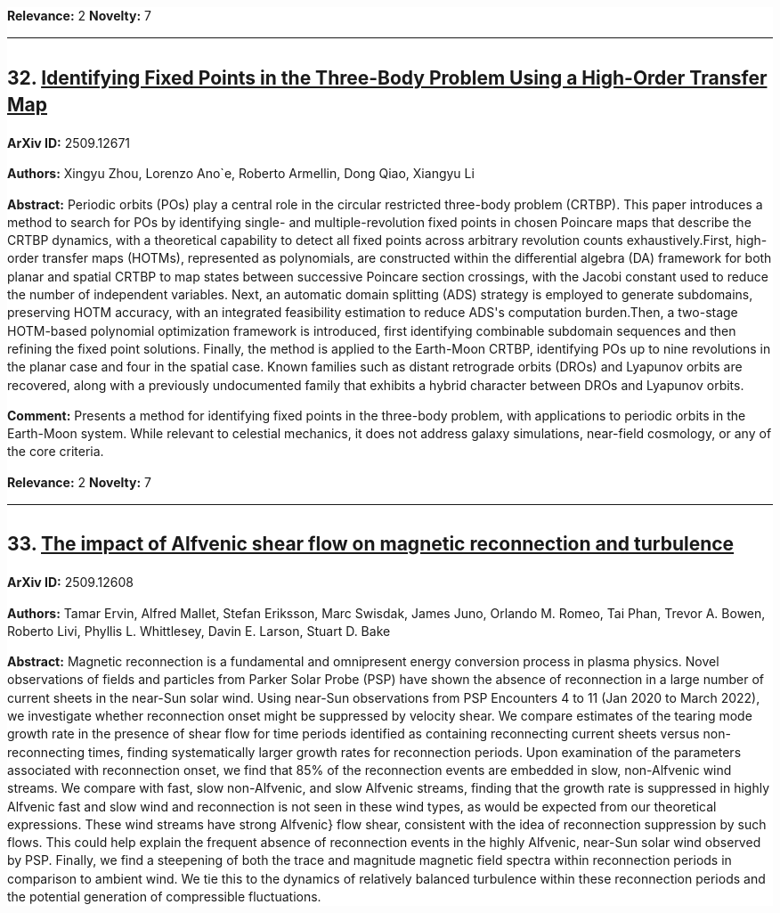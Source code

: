 **Relevance:** 2
**Novelty:** 7

---

## 32. [Identifying Fixed Points in the Three-Body Problem Using a High-Order Transfer Map](https://arxiv.org/abs/2509.12671) <a id="link32"></a>

**ArXiv ID:** 2509.12671

**Authors:** Xingyu Zhou, Lorenzo Ano`e, Roberto Armellin, Dong Qiao, Xiangyu Li

**Abstract:** Periodic orbits (POs) play a central role in the circular restricted three-body problem (CRTBP). This paper introduces a method to search for POs by identifying single- and multiple-revolution fixed points in chosen Poincare maps that describe the CRTBP dynamics, with a theoretical capability to detect all fixed points across arbitrary revolution counts exhaustively.First, high-order transfer maps (HOTMs), represented as polynomials, are constructed within the differential algebra (DA) framework for both planar and spatial CRTBP to map states between successive Poincare section crossings, with the Jacobi constant used to reduce the number of independent variables. Next, an automatic domain splitting (ADS) strategy is employed to generate subdomains, preserving HOTM accuracy, with an integrated feasibility estimation to reduce ADS's computation burden.Then, a two-stage HOTM-based polynomial optimization framework is introduced, first identifying combinable subdomain sequences and then refining the fixed point solutions. Finally, the method is applied to the Earth-Moon CRTBP, identifying POs up to nine revolutions in the planar case and four in the spatial case. Known families such as distant retrograde orbits (DROs) and Lyapunov orbits are recovered, along with a previously undocumented family that exhibits a hybrid character between DROs and Lyapunov orbits.

**Comment:** Presents a method for identifying fixed points in the three-body problem, with applications to periodic orbits in the Earth-Moon system. While relevant to celestial mechanics, it does not address galaxy simulations, near-field cosmology, or any of the core criteria.

**Relevance:** 2
**Novelty:** 7

---

## 33. [The impact of Alfvenic shear flow on magnetic reconnection and turbulence](https://arxiv.org/abs/2509.12608) <a id="link33"></a>

**ArXiv ID:** 2509.12608

**Authors:** Tamar Ervin, Alfred Mallet, Stefan Eriksson, Marc Swisdak, James Juno, Orlando M. Romeo, Tai Phan, Trevor A. Bowen, Roberto Livi, Phyllis L. Whittlesey, Davin E. Larson, Stuart D. Bake

**Abstract:** Magnetic reconnection is a fundamental and omnipresent energy conversion process in plasma physics. Novel observations of fields and particles from Parker Solar Probe (PSP) have shown the absence of reconnection in a large number of current sheets in the near-Sun solar wind. Using near-Sun observations from PSP Encounters 4 to 11 (Jan 2020 to March 2022), we investigate whether reconnection onset might be suppressed by velocity shear. We compare estimates of the tearing mode growth rate in the presence of shear flow for time periods identified as containing reconnecting current sheets versus non-reconnecting times, finding systematically larger growth rates for reconnection periods. Upon examination of the parameters associated with reconnection onset, we find that 85% of the reconnection events are embedded in slow, non-Alfvenic wind streams. We compare with fast, slow non-Alfvenic, and slow Alfvenic streams, finding that the growth rate is suppressed in highly Alfvenic fast and slow wind and reconnection is not seen in these wind types, as would be expected from our theoretical expressions. These wind streams have strong Alfvenic} flow shear, consistent with the idea of reconnection suppression by such flows. This could help explain the frequent absence of reconnection events in the highly Alfvenic, near-Sun solar wind observed by PSP. Finally, we find a steepening of both the trace and magnitude magnetic field spectra within reconnection periods in comparison to ambient wind. We tie this to the dynamics of relatively balanced turbulence within these reconnection periods and the potential generation of compressible fluctuations.

